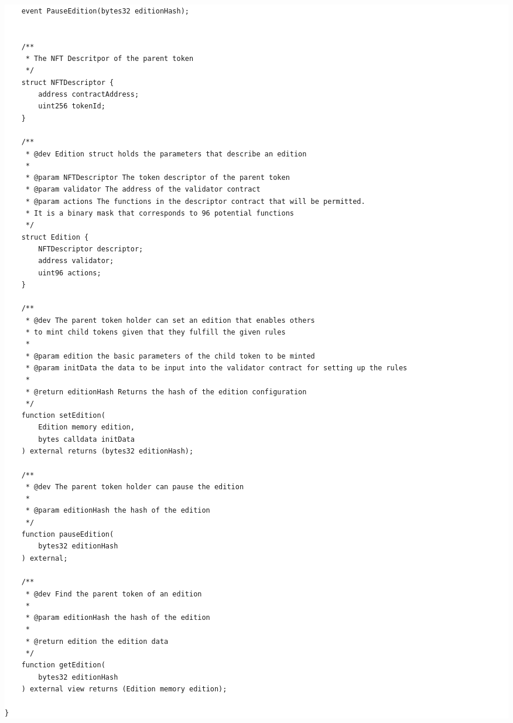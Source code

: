 ```
    event PauseEdition(bytes32 editionHash);


    /**
     * The NFT Descritpor of the parent token
     */
    struct NFTDescriptor {
        address contractAddress;
        uint256 tokenId;
    }
    
    /**
     * @dev Edition struct holds the parameters that describe an edition
     *
     * @param NFTDescriptor The token descriptor of the parent token
     * @param validator The address of the validator contract
     * @param actions The functions in the descriptor contract that will be permitted.
     * It is a binary mask that corresponds to 96 potential functions
     */
    struct Edition {
        NFTDescriptor descriptor;
        address validator;
        uint96 actions;
    }

    /**
     * @dev The parent token holder can set an edition that enables others
     * to mint child tokens given that they fulfill the given rules
     *
     * @param edition the basic parameters of the child token to be minted
     * @param initData the data to be input into the validator contract for setting up the rules
     * 
     * @return editionHash Returns the hash of the edition configuration 
     */
    function setEdition(
        Edition memory edition,
        bytes calldata initData
    ) external returns (bytes32 editionHash);
    
    /**
     * @dev The parent token holder can pause the edition
     *
     * @param editionHash the hash of the edition
     */ 
    function pauseEdition(
        bytes32 editionHash
    ) external;

    /**
     * @dev Find the parent token of an edition
     *
     * @param editionHash the hash of the edition
     *
     * @return edition the edition data
     */
    function getEdition(
        bytes32 editionHash
    ) external view returns (Edition memory edition);

}
```
